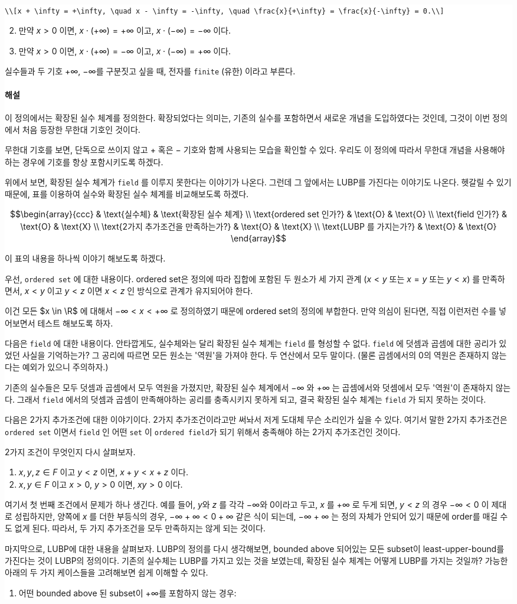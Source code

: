     \\[x + \infty = +\infty, \quad x - \infty = -\infty, \quad \frac{x}{+\infty} = \frac{x}{-\infty} = 0.\\]

2. 만약 $x>0$ 이면, $x \cdot (+\infty) = +\infty$ 이고, $x \cdot (-\infty) = -\infty$ 이다.

3. 만약 $x>0$ 이면, $x \cdot (+\infty) = -\infty$ 이고, $x \cdot (-\infty) = +\infty$ 이다.

실수들과 두 기호 $+\infty$, $-\infty$를 구분짓고 싶을 때, 전자를 `finite` (유한) 이라고 부른다.

#### 해설

이 정의에서는 확장된 실수 체계를 정의한다. 확장되었다는 의미는, 기존의 실수를 포함하면서 새로운 개념을 도입하였다는 것인데, 그것이 이번 정의에서 처음 등장한 무한대 기호인 것이다.

무한대 기호를 보면, 단독으로 쓰이지 않고 $+$ 혹은 $-$ 기호와 함께 사용되는 모습을 확인할 수 있다. 우리도 이 정의에 따라서 무한대 개념을 사용해야 하는 경우에 기호를 항상 포함시키도록 하겠다.

위에서 보면, 확장된 실수 체계가 `field` 를 이루지 못한다는 이야기가 나온다. 그런데 그 앞에서는 LUBP를 가진다는 이야기도 나온다. 헷갈릴 수 있기 때문에, 표를 이용하여 실수와 확장된 실수 체계를 비교해보도록 하겠다.

$$\begin{array}{ccc}
 & \text{실수체} & \text{확장된 실수 체계} \\
\text{ordered set 인가?} & \text{O} & \text{O} \\
\text{field 인가?} & \text{O} & \text{X} \\
\text{2가지 추가조건을 만족하는가?} & \text{O} & \text{X} \\
\text{LUBP 를 가지는가?} & \text{O} & \text{O}
\end{array}$$

이 표의 내용을 하나씩 이야기 해보도록 하겠다.

우선, `ordered set` 에 대한 내용이다. ordered set은 정의에 따라 집합에 포함된 두 원소가 세 가지 관계 ($x < y$ 또는 $x = y$ 또는 $y < x$) 를 만족하면서, $x < y$ 이고 $y < z$ 이면 $x < z$ 인 방식으로 관계가 유지되어야 한다. 

이건 모든 $x \in \R$ 에 대해서 $-\infty < x < +\infty$ 로 정의하였기 때문에 ordered set의 정의에 부합한다. 만약 의심이 된다면, 직접 이런저런 수를 넣어보면서 테스트 해보도록 하자.

다음은 `field` 에 대한 내용이다. 안타깝게도, 실수체와는 달리 확장된 실수 체계는 `field` 를 형성할 수 없다. `field` 에 덧셈과 곱셈에 대한 공리가 있었던 사실을 기억하는가? 그 공리에 따르면 모든 원소는 '역원'을 가져야 한다. 두 연산에서 모두 말이다. (물론 곱셈에서의 $0$의 역원은 존재하지 않는다는 예외가 있으니 주의하자.)

기존의 실수들은 모두 덧셈과 곱셈에서 모두 역원을 가졌지만, 확장된 실수 체계에서 $-\infty$ 와 $+\infty$ 는 곱셈에서와 덧셈에서 모두 '역원'이 존재하지 않는다. 그래서 `field` 에서의 덧셈과 곱셈이 만족해야하는 공리를 충족시키지 못하게 되고, 결국 확장된 실수 체계는 `field` 가 되지 못하는 것이다.

다음은 2가지 추가조건에 대한 이야기이다. 2가지 추가조건이라고만 써놔서 저게 도대체 무슨 소리인가 싶을 수 있다. 여기서 말한 2가지 추가조건은 `ordered set` 이면서 `field` 인 어떤 `set` 이 `ordered field`가 되기 위해서 충족해야 하는 2가지 추가조건인 것이다.

2가지 조건이 무엇인지 다시 살펴보자.

1. $x,y,z \in F$ 이고 $y < z$ 이면, $x + y < x + z$ 이다.
2. $x,y \in F$ 이고 $x>0$, $y>0$ 이면, $xy > 0$ 이다.

여기서 첫 번째 조건에서 문제가 하나 생긴다. 예를 들어, $y$와 $z$ 를 각각 $-\infty$와 $0$이라고 두고, $x$ 를 $+\infty$ 로 두게 되면, $y < z$ 의 경우 $-\infty < 0$ 이 제대로 성립하지만, 양쪽에 $x$ 를 더한 부등식의 경우, $-\infty + \infty < 0 + \infty$ 같은 식이 되는데, $-\infty + \infty$ 는 정의 자체가 안되어 있기 때문에 order를 매길 수도 없게 된다. 따라서, 두 가지 추가조건을 모두 만족하지는 않게 되는 것이다.

마지막으로, LUBP에 대한 내용을 살펴보자. LUBP의 정의를 다시 생각해보면, bounded above 되어있는 모든 subset이 least-upper-bound를 가진다는 것이 LUBP의 정의이다. 기존의 실수체는 LUBP를 가지고 있는 것을 보였는데, 확장된 실수 체계는 어떻게 LUBP를 가지는 것일까? 가능한 아래의 두 가지 케이스들을 고려해보면 쉽게 이해할 수 있다.

1. 어떤 bounded above 된 subset이 $+\infty$를 포함하지 않는 경우: 
